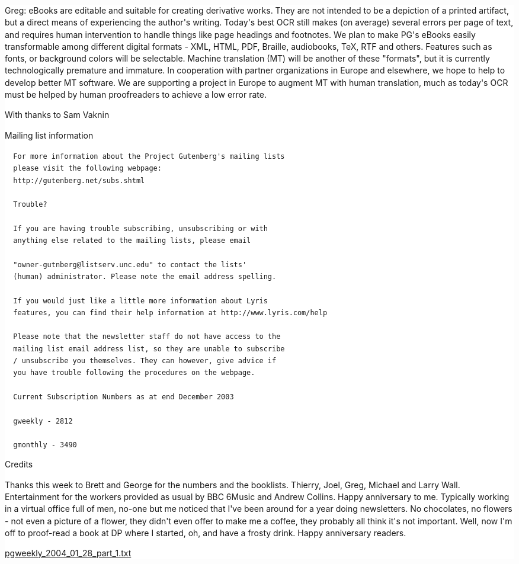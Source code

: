 Greg: eBooks are editable and suitable for creating derivative
works. They are not intended to be a depiction of a printed artifact,
but a direct means of experiencing the author's writing. Today's best
OCR still makes (on average) several errors per page of text, and
requires human intervention to handle things like page headings and
footnotes. We plan to make PG's eBooks easily transformable among
different digital formats - XML, HTML, PDF, Braille, audiobooks, TeX,
RTF and others. Features such as fonts, or background colors will be
selectable. Machine translation (MT) will be another of these
"formats", but it is currently technologically premature and
immature. In cooperation with partner organizations in Europe and
elsewhere, we hope to help to develop better MT software. We are
supporting a project in Europe to augment MT with human translation,
much as today's OCR must be helped by human proofreaders to achieve a
low error rate.

With thanks to Sam Vaknin




Mailing list information

      For more information about the Project Gutenberg's mailing lists
      please visit the following webpage:
      http://gutenberg.net/subs.shtml

      Trouble?

      If you are having trouble subscribing, unsubscribing or with
      anything else related to the mailing lists, please email

      "owner-gutnberg@listserv.unc.edu" to contact the lists'
      (human) administrator. Please note the email address spelling.

      If you would just like a little more information about Lyris
      features, you can find their help information at http://www.lyris.com/help

      Please note that the newsletter staff do not have access to the
      mailing list email address list, so they are unable to subscribe
      / unsubscribe you themselves. They can however, give advice if
      you have trouble following the procedures on the webpage.

      Current Subscription Numbers as at end December 2003

      gweekly - 2812

      gmonthly - 3490


Credits

Thanks this week to Brett and George for the numbers and the
booklists. Thierry, Joel, Greg, Michael and Larry Wall. Entertainment for
the workers provided as usual by BBC 6Music and Andrew Collins. Happy
anniversary to me. Typically working in a virtual office full of
men, no-one but me noticed that I've been around for a year doing
newsletters. No chocolates, no flowers - not even a picture of a
flower, they didn't even offer to make me a coffee, they probably all
think it's not important. Well, now I'm off to proof-read a book at DP
where I started, oh, and have a frosty drink. Happy anniversary readers.
</pre>

<a href="/nl_archives/2004/pgweekly_2004_01_28_part_1.txt" target="_blank" rel="nofollow">pgweekly_2004_01_28_part_1.txt</a>
